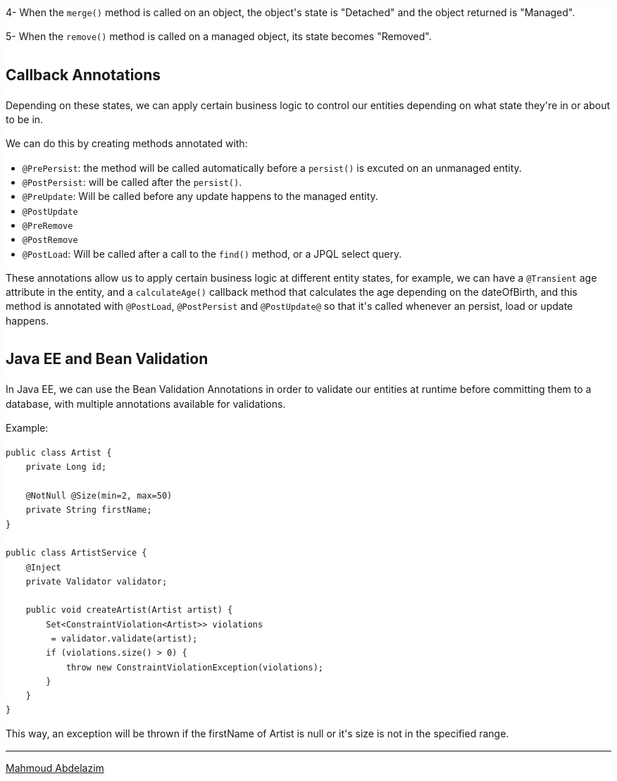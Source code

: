 4- When the `merge()` method is called on an object, the object's state is "Detached" and the object returned is "Managed".

5- When the `remove()` method is called on a managed object, its state becomes "Removed".

## Callback Annotations

Depending on these states, we can apply certain business logic to control our entities depending on what state they're in or about to be in.

We can do this by creating methods annotated with:

- `@PrePersist`: the method will be called automatically before a `persist()` is excuted on an unmanaged entity.
- `@PostPersist`: will be called after the `persist()`.
- `@PreUpdate`: Will be called before any update happens to the managed entity.
- `@PostUpdate`
- `@PreRemove`
- `@PostRemove`
- `@PostLoad`: Will be called after a call to the `find()` method, or a JPQL select query.

These annotations allow us to apply certain business logic at different entity states, for example, we can have a `@Transient` age attribute in the entity, and a `calculateAge()` callback method that calculates the age depending on the dateOfBirth, and this method is annotated with `@PostLoad`, `@PostPersist` and `@PostUpdate@` so that it's called whenever an persist, load or update happens.

## Java EE and Bean Validation

In Java EE, we can use the Bean Validation Annotations in order to validate our entities at runtime before committing them to a database, with multiple annotations available for validations.

Example:
```
public class Artist {
    private Long id;

    @NotNull @Size(min=2, max=50)
    private String firstName;
}

public class ArtistService {
    @Inject
    private Validator validator;

    public void createArtist(Artist artist) {
        Set<ConstraintViolation<Artist>> violations
         = validator.validate(artist);
        if (violations.size() > 0) {
            throw new ConstraintViolationException(violations);
        }
    }
}
```
This way, an exception will be thrown if the firstName of Artist is null or it's size is not in the specified range.

<hr>

[Mahmoud Abdelazim](https://github.com/MahmoudAbdelazim)